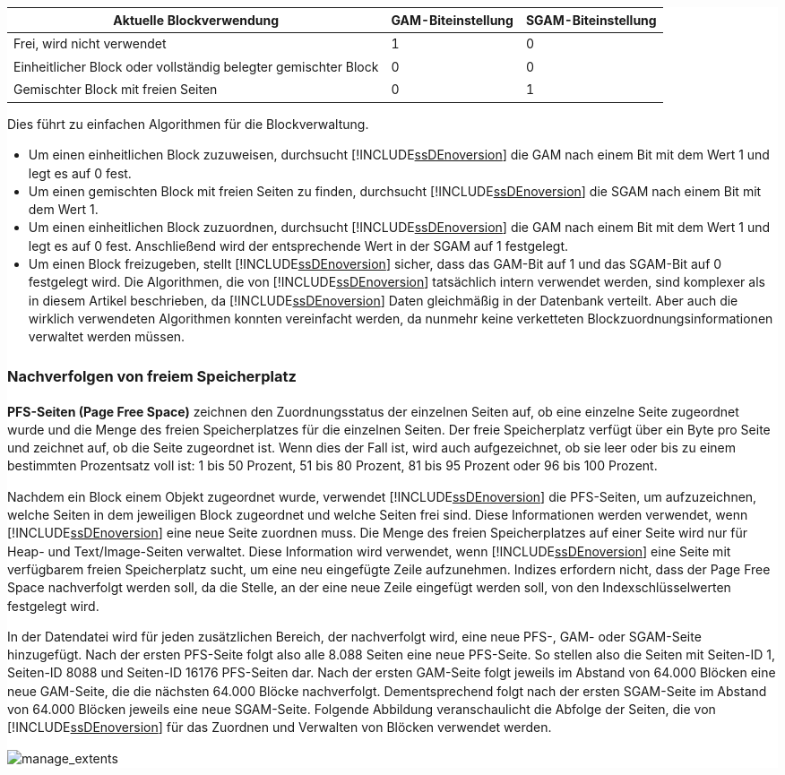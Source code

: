|Aktuelle Blockverwendung | GAM-Biteinstellung | SGAM-Biteinstellung |
|---------|----------|------| 
|Frei, wird nicht verwendet |1 |0 |
|Einheitlicher Block oder vollständig belegter gemischter Block |0 |0 |
|Gemischter Block mit freien Seiten |0 |1 |
 
Dies führt zu einfachen Algorithmen für die Blockverwaltung. 
-   Um einen einheitlichen Block zuzuweisen, durchsucht [!INCLUDE[ssDEnoversion](../includes/ssdenoversion-md.md)] die GAM nach einem Bit mit dem Wert 1 und legt es auf 0 fest. 
-   Um einen gemischten Block mit freien Seiten zu finden, durchsucht [!INCLUDE[ssDEnoversion](../includes/ssdenoversion-md.md)] die SGAM nach einem Bit mit dem Wert 1. 
-   Um einen einheitlichen Block zuzuordnen, durchsucht [!INCLUDE[ssDEnoversion](../includes/ssdenoversion-md.md)] die GAM nach einem Bit mit dem Wert 1 und legt es auf 0 fest. Anschließend wird der entsprechende Wert in der SGAM auf 1 festgelegt. 
-   Um einen Block freizugeben, stellt [!INCLUDE[ssDEnoversion](../includes/ssdenoversion-md.md)] sicher, dass das GAM-Bit auf 1 und das SGAM-Bit auf 0 festgelegt wird. Die Algorithmen, die von [!INCLUDE[ssDEnoversion](../includes/ssdenoversion-md.md)] tatsächlich intern verwendet werden, sind komplexer als in diesem Artikel beschrieben, da [!INCLUDE[ssDEnoversion](../includes/ssdenoversion-md.md)] Daten gleichmäßig in der Datenbank verteilt. Aber auch die wirklich verwendeten Algorithmen konnten vereinfacht werden, da nunmehr keine verketteten Blockzuordnungsinformationen verwaltet werden müssen.

### <a name="tracking-free-space"></a>Nachverfolgen von freiem Speicherplatz

**PFS-Seiten (Page Free Space)** zeichnen den Zuordnungsstatus der einzelnen Seiten auf, ob eine einzelne Seite zugeordnet wurde und die Menge des freien Speicherplatzes für die einzelnen Seiten. Der freie Speicherplatz verfügt über ein Byte pro Seite und zeichnet auf, ob die Seite zugeordnet ist. Wenn dies der Fall ist, wird auch aufgezeichnet, ob sie leer oder bis zu einem bestimmten Prozentsatz voll ist: 1 bis 50 Prozent, 51 bis 80 Prozent, 81 bis 95 Prozent oder 96 bis 100 Prozent.

Nachdem ein Block einem Objekt zugeordnet wurde, verwendet [!INCLUDE[ssDEnoversion](../includes/ssdenoversion-md.md)] die PFS-Seiten, um aufzuzeichnen, welche Seiten in dem jeweiligen Block zugeordnet und welche Seiten frei sind. Diese Informationen werden verwendet, wenn [!INCLUDE[ssDEnoversion](../includes/ssdenoversion-md.md)] eine neue Seite zuordnen muss. Die Menge des freien Speicherplatzes auf einer Seite wird nur für Heap- und Text/Image-Seiten verwaltet. Diese Information wird verwendet, wenn [!INCLUDE[ssDEnoversion](../includes/ssdenoversion-md.md)] eine Seite mit verfügbarem freien Speicherplatz sucht, um eine neu eingefügte Zeile aufzunehmen. Indizes erfordern nicht, dass der Page Free Space nachverfolgt werden soll, da die Stelle, an der eine neue Zeile eingefügt werden soll, von den Indexschlüsselwerten festgelegt wird.

In der Datendatei wird für jeden zusätzlichen Bereich, der nachverfolgt wird, eine neue PFS-, GAM- oder SGAM-Seite hinzugefügt. Nach der ersten PFS-Seite folgt also alle 8.088 Seiten eine neue PFS-Seite. So stellen also die Seiten mit Seiten-ID 1, Seiten-ID 8088 und Seiten-ID 16176 PFS-Seiten dar. Nach der ersten GAM-Seite folgt jeweils im Abstand von 64.000 Blöcken eine neue GAM-Seite, die die nächsten 64.000 Blöcke nachverfolgt. Dementsprechend folgt nach der ersten SGAM-Seite im Abstand von 64.000 Blöcken jeweils eine neue SGAM-Seite. Folgende Abbildung veranschaulicht die Abfolge der Seiten, die von [!INCLUDE[ssDEnoversion](../includes/ssdenoversion-md.md)] für das Zuordnen und Verwalten von Blöcken verwendet werden.

![manage_extents](../relational-databases/media/manage-extents.gif)
